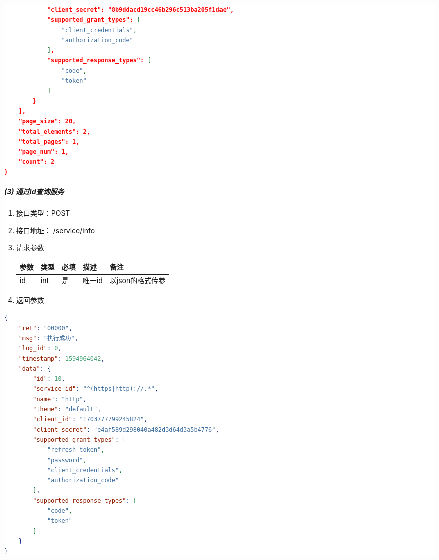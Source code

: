 ```json
            "client_secret": "8b9ddacd19cc46b296c513ba205f1dae",
            "supported_grant_types": [
                "client_credentials",
                "authorization_code"
            ],
            "supported_response_types": [
                "code",
                "token"
            ]
        }
    ],
    "page_size": 20,
    "total_elements": 2,
    "total_pages": 1,
    "page_num": 1,
    "count": 2
}
```

##### (3) 通过id查询服务
1. 接口类型：POST
2. 接口地址： /service/info
3. 请求参数
   
    | 参数 | 类型 | 必填 | 描述 | 备注 |
    | ---- | ----| ---- | ---- | ---- |
    | id | int | 是 | 唯一id |  以json的格式传参 |

4. 返回参数
```json
{
    "ret": "00000",
    "msg": "执行成功",
    "log_id": 0,
    "timestamp": 1594964042,
    "data": {
        "id": 10,
        "service_id": "^(https|http)://.*",
        "name": "http",
        "theme": "default",
        "client_id": "1703777799245824",
        "client_secret": "e4af589d298040a482d3d64d3a5b4776",
        "supported_grant_types": [
            "refresh_token",
            "password",
            "client_credentials",
            "authorization_code"
        ],
        "supported_response_types": [
            "code",
            "token"
        ]
    }
}
```
